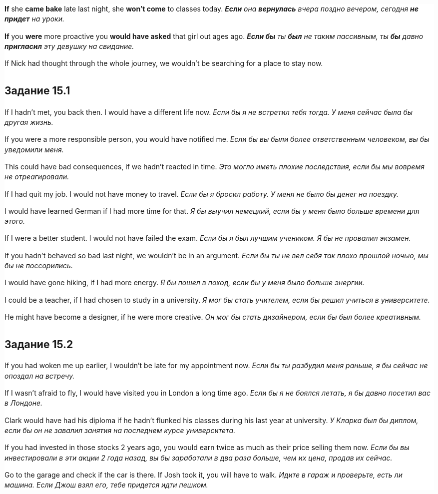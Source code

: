 __If__ she __came bake__ late last night, she __won’t come__ to classes today. *__Если__ она __вернулась__ вчера поздно вечером, сегодня __не придет__ на уроки.*

__If__ you __were__ more proactive you __would have asked__ that girl out ages ago. *__Если бы__ ты __был__ не таким пассивным, ты __бы__ давно __пригласил__ эту девушку на свидание.*

If Nick had thought through the whole journey, we wouldn’t be searching for a place to stay now.

## Задание 15.1

If I hadn’t met, you back then. I would have a different life now. *Если бы я не встретил тебя тогда. У меня сейчас была бы другая жизнь.*

If you were a more responsible person, you would have notified me. *Если бы вы были более ответственным человеком, вы бы уведомили меня.*

This could have bad consequences, if we hadn’t reacted in time. *Это могло иметь плохие последствия, если бы мы вовремя не отреагировали.*

If I had quit my job. I would not have money to travel. *Если бы я бросил работу. У меня не было бы денег на поездку.*

I would have learned German if I had more time for that. *Я бы выучил немецкий, если бы у меня было больше времени для этого.*

If I were a better student. I would not have failed the exam. *Если бы я был лучшим учеником. Я бы не провалил экзамен.*

If you hadn’t behaved so bad last night, we wouldn’t be in an argument. *Если бы ты не вел себя так плохо прошлой ночью, мы бы не поссорились.*

I would have gone hiking, if I had more energy. *Я бы пошел в поход, если бы у меня было больше энергии.*

I could be a teacher, if I had chosen to study in a university. *Я мог бы стать учителем, если бы решил учиться в университете.*

He might have become a designer, if he were more creative. *Он мог бы стать дизайнером, если бы был более креативным.*

## Задание 15.2

If you had woken me up earlier, I wouldn’t be late for my appointment now. *Если бы ты разбудил меня раньше, я бы сейчас не опоздал на встречу.*

If I wasn’t afraid to fly, I would have visited you in London a long time ago. *Если бы я не боялся летать, я бы давно посетил вас в Лондоне.*

Clark would have had his diploma if he hadn’t flunked his classes during his last year at university. *У Кларка был бы диплом, если бы он не завалил занятия на последнем курсе университета.*

If you had invested in those stocks 2 years ago, you would earn twice as much as their price selling them now. *Если бы вы инвестировали в эти акции 2 года назад, вы бы заработали в два раза больше, чем их цена, продав их сейчас.*

Go to the garage and check if the car is there. If Josh took it, you will have to walk. *Идите в гараж и проверьте, есть ли машина. Если Джош взял его, тебе придется идти пешком.*

